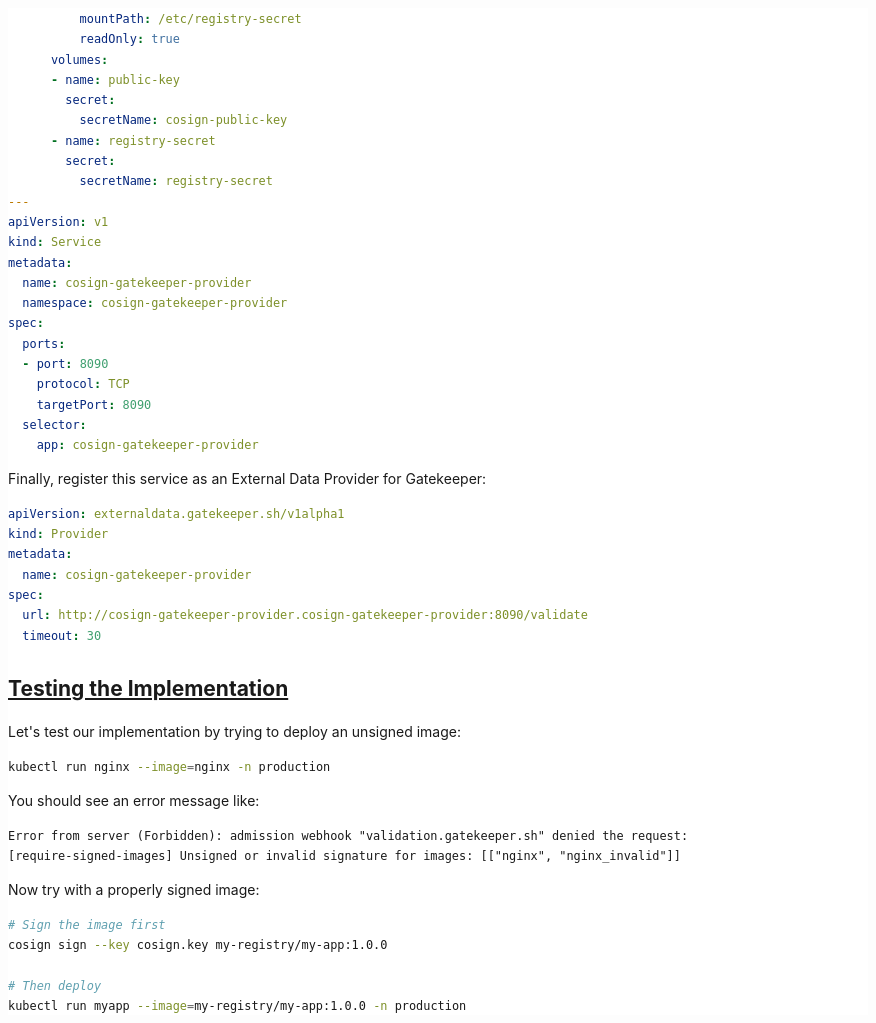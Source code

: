 ```yaml
          mountPath: /etc/registry-secret
          readOnly: true
      volumes: 
      - name: public-key
        secret: 
          secretName: cosign-public-key
      - name: registry-secret
        secret:
          secretName: registry-secret
---
apiVersion: v1
kind: Service
metadata:
  name: cosign-gatekeeper-provider
  namespace: cosign-gatekeeper-provider
spec:
  ports:
  - port: 8090
    protocol: TCP
    targetPort: 8090
  selector:
    app: cosign-gatekeeper-provider
```

Finally, register this service as an External Data Provider for Gatekeeper:

```yaml
apiVersion: externaldata.gatekeeper.sh/v1alpha1
kind: Provider
metadata:
  name: cosign-gatekeeper-provider
spec:
  url: http://cosign-gatekeeper-provider.cosign-gatekeeper-provider:8090/validate
  timeout: 30
```

## [Testing the Implementation](#testing)

Let's test our implementation by trying to deploy an unsigned image:

```bash
kubectl run nginx --image=nginx -n production
```

You should see an error message like:

```
Error from server (Forbidden): admission webhook "validation.gatekeeper.sh" denied the request: 
[require-signed-images] Unsigned or invalid signature for images: [["nginx", "nginx_invalid"]]
```

Now try with a properly signed image:

```bash
# Sign the image first
cosign sign --key cosign.key my-registry/my-app:1.0.0

# Then deploy
kubectl run myapp --image=my-registry/my-app:1.0.0 -n production
```
